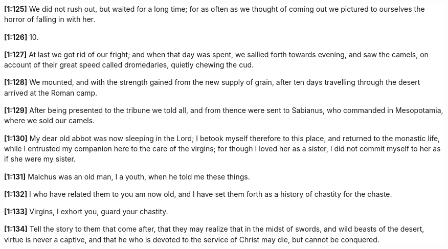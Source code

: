 **[1:125]** We did not rush out, but waited for a long time; for as often as we thought of coming out we pictured to ourselves the horror of falling in with her.

**[1:126]** 10.

**[1:127]** At last we got rid of our fright; and when that day was spent, we sallied forth towards evening, and saw the camels, on account of their great speed called dromedaries, quietly chewing the cud.

**[1:128]** We mounted, and with the strength gained from the new supply of grain, after ten days travelling through the desert arrived at the Roman camp.

**[1:129]** After being presented to the tribune we told all, and from thence were sent to Sabianus, who commanded in Mesopotamia, where we sold our camels.

**[1:130]** My dear old abbot was now sleeping in the Lord; I betook myself therefore to this place, and returned to the monastic life, while I entrusted my companion here to the care of the virgins; for though I loved her as a sister, I did not commit myself to her as if she were my sister.

**[1:131]** Malchus was an old man, I a youth, when he told me these things.

**[1:132]** I who have related them to you am now old, and I have set them forth as a history of chastity for the chaste.

**[1:133]** Virgins, I exhort you, guard your chastity.

**[1:134]** Tell the story to them that come after, that they may realize that in the midst of swords, and wild beasts of the desert, virtue is never a captive, and that he who is devoted to the service of Christ may die, but cannot be conquered.

